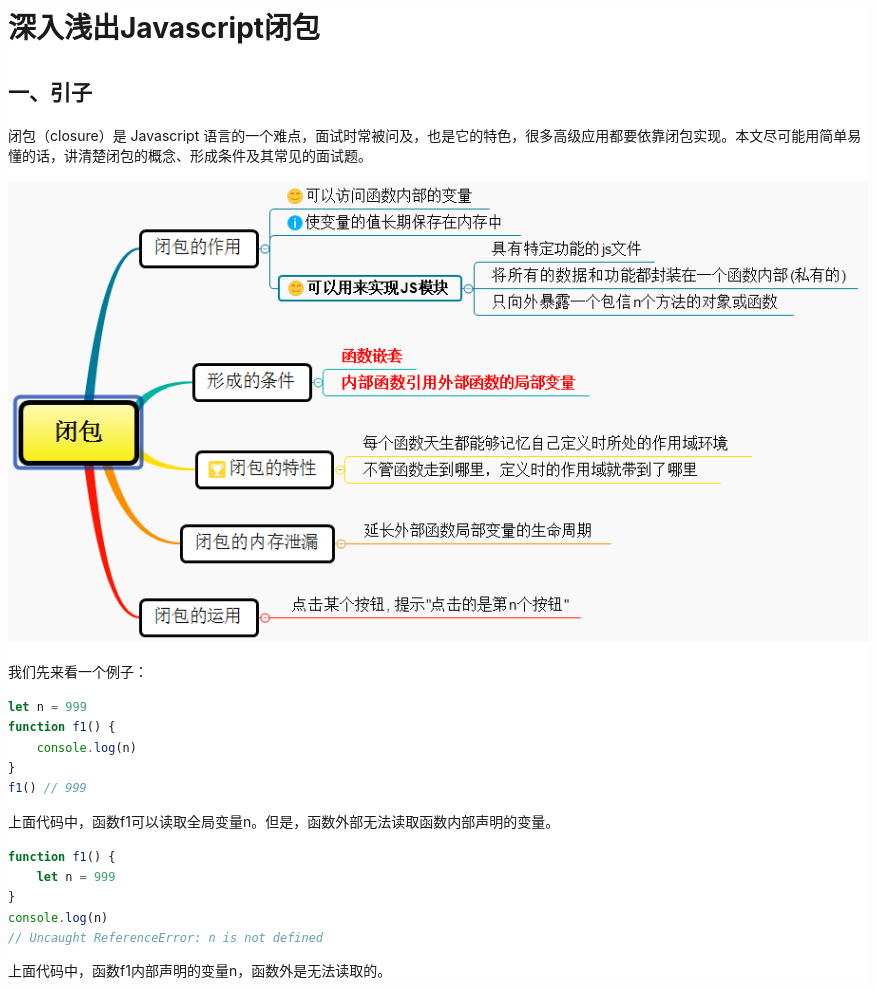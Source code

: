 # 深入浅出Javascript闭包

## 一、引子

闭包（closure）是 Javascript 语言的一个难点，面试时常被问及，也是它的特色，很多高级应用都要依靠闭包实现。本文尽可能用简单易懂的话，讲清楚闭包的概念、形成条件及其常见的面试题。

![思维导图](./images/思维导图.png)

我们先来看一个例子：

```javascript
let n = 999
function f1() {
    console.log(n)
}
f1() // 999
```

上面代码中，函数f1可以读取全局变量n。但是，函数外部无法读取函数内部声明的变量。

```javascript
function f1() {
    let n = 999
}
console.log(n)
// Uncaught ReferenceError: n is not defined
```

上面代码中，函数f1内部声明的变量n，函数外是无法读取的。
